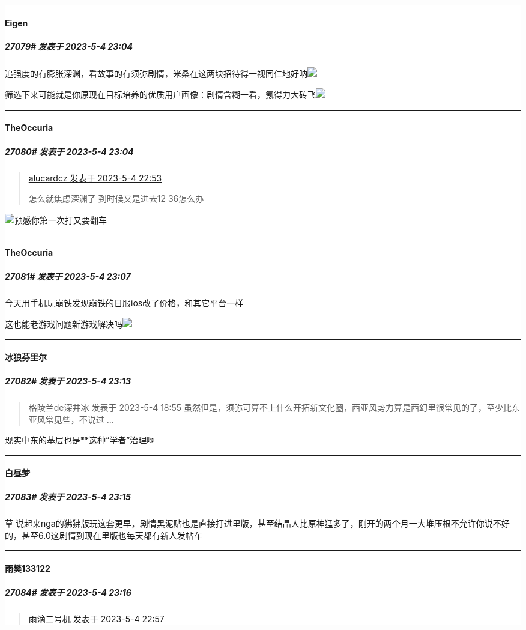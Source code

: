 
*****

####  Eigen  
##### 27079#       发表于 2023-5-4 23:04

追强度的有膨胀深渊，看故事的有须弥剧情，米桑在这两块招待得一视同仁地好呐<img src="https://static.saraba1st.com/image/smiley/face2017/037.png" referrerpolicy="no-referrer">

筛选下来可能就是你原现在目标培养的优质用户画像：剧情含糊一看，氪得力大砖飞<img src="https://static.saraba1st.com/image/smiley/face2017/067.png" referrerpolicy="no-referrer">

*****

####  TheOccuria  
##### 27080#       发表于 2023-5-4 23:04

<blockquote><a href="httphttps://bbs.saraba1st.com/2b/forum.php?mod=redirect&amp;goto=findpost&amp;pid=60725420&amp;ptid=2112635" target="_blank">alucardcz 发表于 2023-5-4 22:53</a>

怎么就焦虑深渊了 到时候又是进去12 36怎么办</blockquote>
<img src="https://static.saraba1st.com/image/smiley/face2017/067.png" referrerpolicy="no-referrer">预感你第一次打又要翻车

*****

####  TheOccuria  
##### 27081#       发表于 2023-5-4 23:07

今天用手机玩崩铁发现崩铁的日服ios改了价格，和其它平台一样

这也能老游戏问题新游戏解决吗<img src="https://static.saraba1st.com/image/smiley/face2017/067.png" referrerpolicy="no-referrer">


*****

####  冰狼芬里尔  
##### 27082#       发表于 2023-5-4 23:13

<blockquote>格陵兰de深井冰 发表于 2023-5-4 18:55
虽然但是，须弥可算不上什么开拓新文化圈，西亚风势力算是西幻里很常见的了，至少比东亚风常见些，不说过 ...</blockquote>
现实中东的基层也是**这种“学者”治理啊

*****

####  白昼梦  
##### 27083#       发表于 2023-5-4 23:15

草 说起来nga的狒狒版玩这套更早，剧情黑泥贴也是直接打进里版，甚至结晶人比原神猛多了，刚开的两个月一大堆压根不允许你说不好的，甚至6.0这剧情到现在里版也每天都有新人发帖车

*****

####  雨樊133122  
##### 27084#       发表于 2023-5-4 23:16

<blockquote><a href="httphttps://bbs.saraba1st.com/2b/forum.php?mod=redirect&amp;goto=findpost&amp;pid=60725464&amp;ptid=2112635" target="_blank">雨滴二号机 发表于 2023-5-4 22:57</a>
